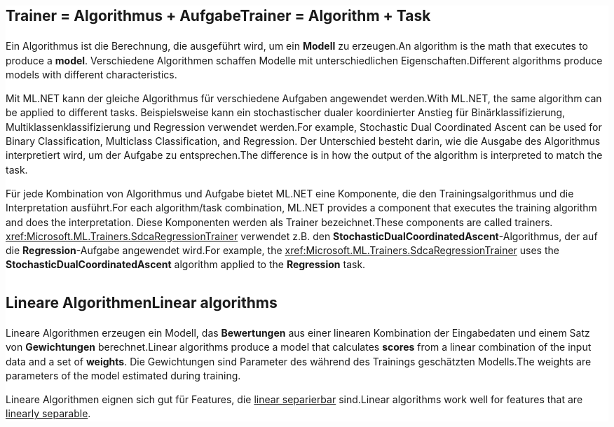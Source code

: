 ## <a name="trainer--algorithm--task"></a><span data-ttu-id="b69cd-115">Trainer = Algorithmus + Aufgabe</span><span class="sxs-lookup"><span data-stu-id="b69cd-115">Trainer = Algorithm + Task</span></span>

<span data-ttu-id="b69cd-116">Ein Algorithmus ist die Berechnung, die ausgeführt wird, um ein **Modell** zu erzeugen.</span><span class="sxs-lookup"><span data-stu-id="b69cd-116">An algorithm is the math that executes to produce a **model**.</span></span> <span data-ttu-id="b69cd-117">Verschiedene Algorithmen schaffen Modelle mit unterschiedlichen Eigenschaften.</span><span class="sxs-lookup"><span data-stu-id="b69cd-117">Different algorithms produce models with different characteristics.</span></span>

<span data-ttu-id="b69cd-118">Mit ML.NET kann der gleiche Algorithmus für verschiedene Aufgaben angewendet werden.</span><span class="sxs-lookup"><span data-stu-id="b69cd-118">With ML.NET, the same algorithm can be applied to different tasks.</span></span> <span data-ttu-id="b69cd-119">Beispielsweise kann ein stochastischer dualer koordinierter Anstieg für Binärklassifizierung, Multiklassenklassifizierung und Regression verwendet werden.</span><span class="sxs-lookup"><span data-stu-id="b69cd-119">For example, Stochastic Dual Coordinated Ascent can be used for Binary Classification, Multiclass Classification, and Regression.</span></span> <span data-ttu-id="b69cd-120">Der Unterschied besteht darin, wie die Ausgabe des Algorithmus interpretiert wird, um der Aufgabe zu entsprechen.</span><span class="sxs-lookup"><span data-stu-id="b69cd-120">The difference is in how the output of the algorithm is interpreted to match the task.</span></span>

<span data-ttu-id="b69cd-121">Für jede Kombination von Algorithmus und Aufgabe bietet ML.NET eine Komponente, die den Trainingsalgorithmus und die Interpretation ausführt.</span><span class="sxs-lookup"><span data-stu-id="b69cd-121">For each algorithm/task combination, ML.NET provides a component that executes the training algorithm and does the interpretation.</span></span> <span data-ttu-id="b69cd-122">Diese Komponenten werden als Trainer bezeichnet.</span><span class="sxs-lookup"><span data-stu-id="b69cd-122">These components are called trainers.</span></span> <span data-ttu-id="b69cd-123"><xref:Microsoft.ML.Trainers.SdcaRegressionTrainer> verwendet z.B. den **StochasticDualCoordinatedAscent**-Algorithmus, der auf die **Regression**-Aufgabe angewendet wird.</span><span class="sxs-lookup"><span data-stu-id="b69cd-123">For example, the <xref:Microsoft.ML.Trainers.SdcaRegressionTrainer> uses the **StochasticDualCoordinatedAscent** algorithm applied to the **Regression** task.</span></span>

## <a name="linear-algorithms"></a><span data-ttu-id="b69cd-124">Lineare Algorithmen</span><span class="sxs-lookup"><span data-stu-id="b69cd-124">Linear algorithms</span></span>

<span data-ttu-id="b69cd-125">Lineare Algorithmen erzeugen ein Modell, das **Bewertungen** aus einer linearen Kombination der Eingabedaten und einem Satz von **Gewichtungen** berechnet.</span><span class="sxs-lookup"><span data-stu-id="b69cd-125">Linear algorithms produce a model that calculates **scores** from a linear combination of the input data and a set of **weights**.</span></span> <span data-ttu-id="b69cd-126">Die Gewichtungen sind Parameter des während des Trainings geschätzten Modells.</span><span class="sxs-lookup"><span data-stu-id="b69cd-126">The weights are parameters of the model estimated during training.</span></span>

<span data-ttu-id="b69cd-127">Lineare Algorithmen eignen sich gut für Features, die [linear separierbar](https://en.wikipedia.org/wiki/Linear_separability) sind.</span><span class="sxs-lookup"><span data-stu-id="b69cd-127">Linear algorithms work well for features that are [linearly separable](https://en.wikipedia.org/wiki/Linear_separability).</span></span>
